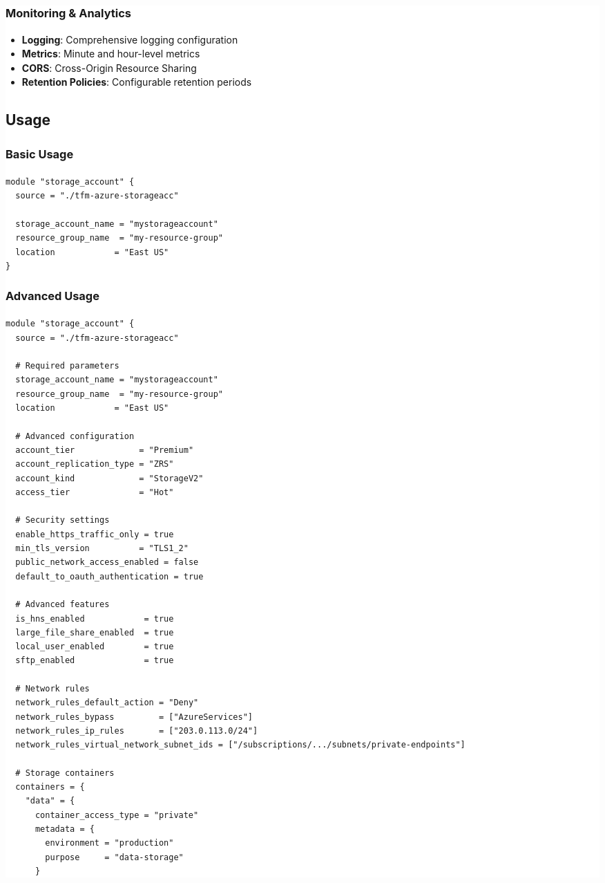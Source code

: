 ### Monitoring & Analytics
- **Logging**: Comprehensive logging configuration
- **Metrics**: Minute and hour-level metrics
- **CORS**: Cross-Origin Resource Sharing
- **Retention Policies**: Configurable retention periods

## Usage

### Basic Usage

```hcl
module "storage_account" {
  source = "./tfm-azure-storageacc"

  storage_account_name = "mystorageaccount"
  resource_group_name  = "my-resource-group"
  location            = "East US"
}
```

### Advanced Usage

```hcl
module "storage_account" {
  source = "./tfm-azure-storageacc"

  # Required parameters
  storage_account_name = "mystorageaccount"
  resource_group_name  = "my-resource-group"
  location            = "East US"

  # Advanced configuration
  account_tier             = "Premium"
  account_replication_type = "ZRS"
  account_kind             = "StorageV2"
  access_tier              = "Hot"

  # Security settings
  enable_https_traffic_only = true
  min_tls_version          = "TLS1_2"
  public_network_access_enabled = false
  default_to_oauth_authentication = true

  # Advanced features
  is_hns_enabled            = true
  large_file_share_enabled  = true
  local_user_enabled        = true
  sftp_enabled              = true

  # Network rules
  network_rules_default_action = "Deny"
  network_rules_bypass         = ["AzureServices"]
  network_rules_ip_rules       = ["203.0.113.0/24"]
  network_rules_virtual_network_subnet_ids = ["/subscriptions/.../subnets/private-endpoints"]

  # Storage containers
  containers = {
    "data" = {
      container_access_type = "private"
      metadata = {
        environment = "production"
        purpose     = "data-storage"
      }
```